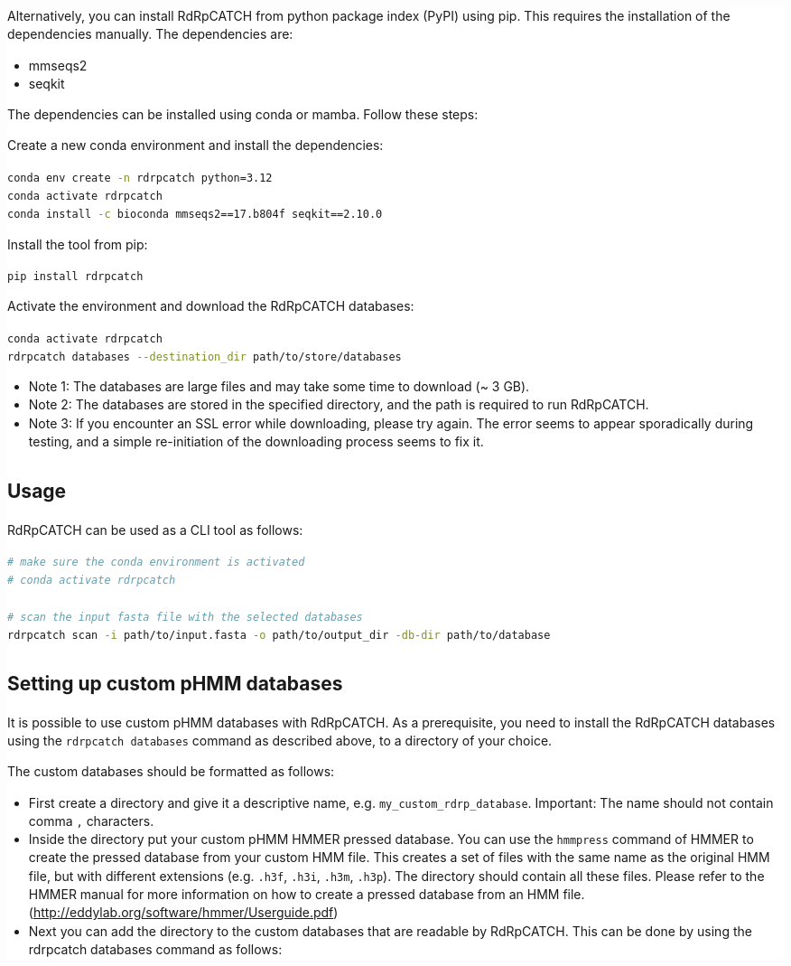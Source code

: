 Alternatively, you can install RdRpCATCH from python package index (PyPI) using pip. This requires the installation of the dependencies
manually. The dependencies are:
- mmseqs2
- seqkit

The dependencies can be installed using conda or mamba. Follow these steps:

Create a new conda environment and install the dependencies:
```bash
conda env create -n rdrpcatch python=3.12
conda activate rdrpcatch
conda install -c bioconda mmseqs2==17.b804f seqkit==2.10.0
```
Install the tool from pip:
```bash
pip install rdrpcatch
```

Activate the environment and download the RdRpCATCH databases:

```bash 
conda activate rdrpcatch
rdrpcatch databases --destination_dir path/to/store/databases
```

* Note 1: The databases are large files and may take some time to download (~ 3 GB).
* Note 2: The databases are stored in the specified directory, and the path is required to run RdRpCATCH.
* Note 3: If you encounter an SSL error while downloading, please try again. The error seems to appear sporadically during testing, and a simple re-initiation of the downloading process seems to fix it. 




## Usage
RdRpCATCH can be used as a CLI tool as follows:

```bash 
# make sure the conda environment is activated
# conda activate rdrpcatch

# scan the input fasta file with the selected databases
rdrpcatch scan -i path/to/input.fasta -o path/to/output_dir -db-dir path/to/database
```

## Setting up custom pHMM databases
It is possible to use custom pHMM databases with RdRpCATCH. As a prerequisite, you need to install the RdRpCATCH 
databases using the `rdrpcatch databases` command as described above, to a directory of your choice.

The custom databases should be formatted as follows:

- First create a directory and give it a descriptive name, e.g. `my_custom_rdrp_database`. Important: The name should not contain  comma `,` characters.
- Inside the directory put your custom pHMM HMMER pressed database. You can use the `hmmpress` command of HMMER to create the pressed database from your custom HMM file. This creates a set of files with the same name as the original HMM file, but with different extensions (e.g. `.h3f`, `.h3i`, `.h3m`, `.h3p`).  The directory should contain all these files. Please refer to the HMMER manual for more information on how to create a pressed database from an HMM file. (http://eddylab.org/software/hmmer/Userguide.pdf) 
- Next you can add the directory to the custom databases that are readable by RdRpCATCH. This can be done by using the rdrpcatch databases command as follows:
